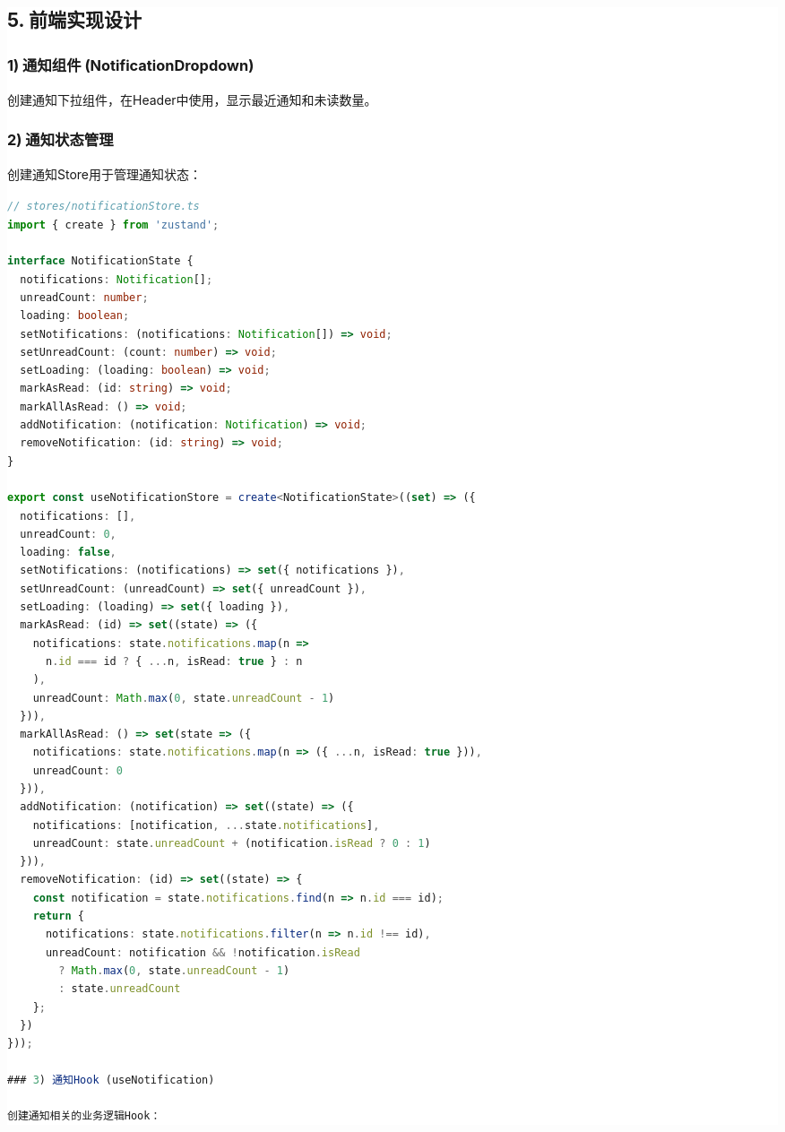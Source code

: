 
## 5. 前端实现设计

### 1) 通知组件 (NotificationDropdown)

创建通知下拉组件，在Header中使用，显示最近通知和未读数量。

### 2) 通知状态管理

创建通知Store用于管理通知状态：

```typescript
// stores/notificationStore.ts
import { create } from 'zustand';

interface NotificationState {
  notifications: Notification[];
  unreadCount: number;
  loading: boolean;
  setNotifications: (notifications: Notification[]) => void;
  setUnreadCount: (count: number) => void;
  setLoading: (loading: boolean) => void;
  markAsRead: (id: string) => void;
  markAllAsRead: () => void;
  addNotification: (notification: Notification) => void;
  removeNotification: (id: string) => void;
}

export const useNotificationStore = create<NotificationState>((set) => ({
  notifications: [],
  unreadCount: 0,
  loading: false,
  setNotifications: (notifications) => set({ notifications }),
  setUnreadCount: (unreadCount) => set({ unreadCount }),
  setLoading: (loading) => set({ loading }),
  markAsRead: (id) => set((state) => ({
    notifications: state.notifications.map(n =>
      n.id === id ? { ...n, isRead: true } : n
    ),
    unreadCount: Math.max(0, state.unreadCount - 1)
  })),
  markAllAsRead: () => set(state => ({
    notifications: state.notifications.map(n => ({ ...n, isRead: true })),
    unreadCount: 0
  })),
  addNotification: (notification) => set((state) => ({
    notifications: [notification, ...state.notifications],
    unreadCount: state.unreadCount + (notification.isRead ? 0 : 1)
  })),
  removeNotification: (id) => set((state) => {
    const notification = state.notifications.find(n => n.id === id);
    return {
      notifications: state.notifications.filter(n => n.id !== id),
      unreadCount: notification && !notification.isRead
        ? Math.max(0, state.unreadCount - 1)
        : state.unreadCount
    };
  })
}));

### 3) 通知Hook (useNotification)

创建通知相关的业务逻辑Hook：

```